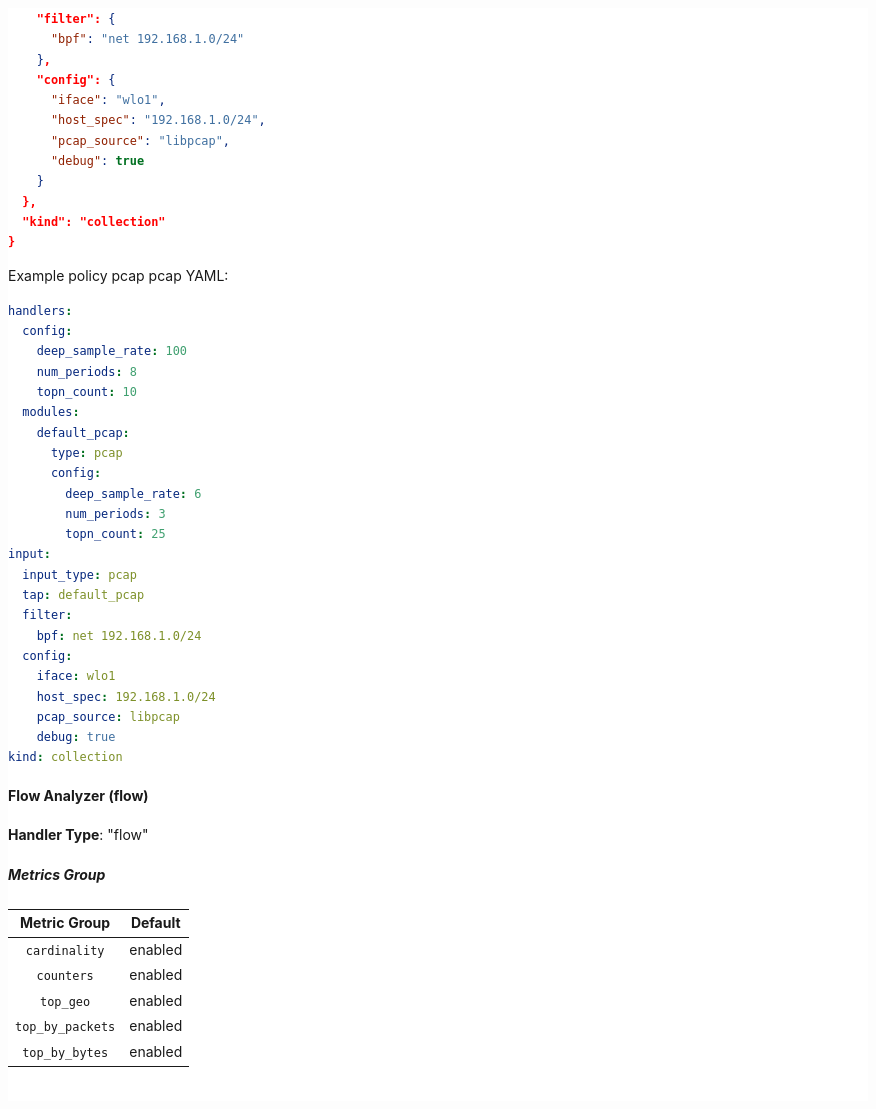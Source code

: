 ```json
    "filter": {
      "bpf": "net 192.168.1.0/24"
    },
    "config": {
      "iface": "wlo1",
      "host_spec": "192.168.1.0/24",
      "pcap_source": "libpcap",
      "debug": true
    }
  },
  "kind": "collection"
}
```

Example policy pcap pcap YAML:

```yaml
handlers:
  config:
    deep_sample_rate: 100
    num_periods: 8
    topn_count: 10
  modules:
    default_pcap:
      type: pcap
      config:
        deep_sample_rate: 6
        num_periods: 3
        topn_count: 25
input:
  input_type: pcap
  tap: default_pcap
  filter:
    bpf: net 192.168.1.0/24
  config:
    iface: wlo1
    host_spec: 192.168.1.0/24
    pcap_source: libpcap
    debug: true
kind: collection
```


#### Flow Analyzer (flow)
**Handler Type**: "flow" <br>

##### Metrics Group <br>

|   Metric Group   | Default | 
|:----------------:|:-------:|
|  `cardinality`   | enabled |
|    `counters`    | enabled |
|    `top_geo`     | enabled |
| `top_by_packets` | enabled |
|  `top_by_bytes`  | enabled |
<br>
